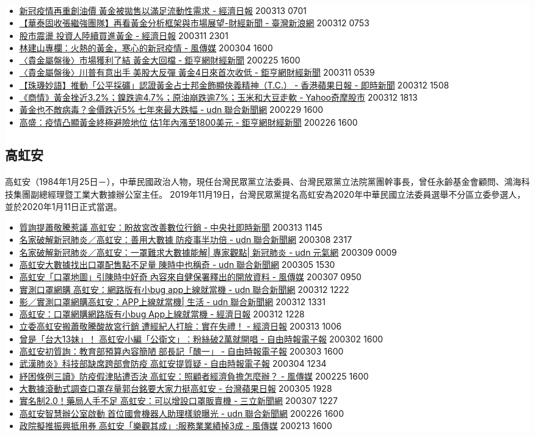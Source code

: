 - [新冠疫情再重創油價 黃金被拋售以滿足流動性需求 - 經濟日報](https://money.udn.com/money/story/5599/4410849 "新冠疫情再重創油價 黃金被拋售以滿足流動性需求 - 經濟日報") 200313 0701
- [【華泰固收張繼強團隊】再看黃金分析框架與市場展望-財經新聞 - 臺灣新浪網](https://news.sina.com.tw/article/20200312/34497510.html "【華泰固收張繼強團隊】再看黃金分析框架與市場展望-財經新聞 - 臺灣新浪網") 200312 0753
- [股市震盪 投資人陸續買進黃金 - 經濟日報](https://money.udn.com/money/story/5599/4407470 "股市震盪 投資人陸續買進黃金 - 經濟日報") 200311 2301
- [林建山專欄：火熱的黃金，寒心的新冠疫情 - 風傳媒](https://www.storm.mg/article/2353740 "林建山專欄：火熱的黃金，寒心的新冠疫情 - 風傳媒") 200304 1600
- [〈貴金屬盤後〉市場獲利了結 黃金大回檔 - 鉅亨網財經新聞](https://m.cnyes.com/news/id/4446129 "〈貴金屬盤後〉市場獲利了結 黃金大回檔 - 鉅亨網財經新聞") 200225 1600
- [〈貴金屬盤後〉川普有意出手 美股大反彈 黃金4日來首次收低 - 鉅亨網財經新聞](https://news.cnyes.com/news/id/4451442 "〈貴金屬盤後〉川普有意出手 美股大反彈 黃金4日來首次收低 - 鉅亨網財經新聞") 200311 0539
- [【珠璣妙語】推動「公平採礦」認證黃金占士邦金飾顯俠義精神（T.C.） - 香港蘋果日報 - 即時新聞](https://hk.appledaily.com/finance/20200312/5M3JXYPJZSJJGKXRONVX75ONEA/ "【珠璣妙語】推動「公平採礦」認證黃金占士邦金飾顯俠義精神（T.C.） - 香港蘋果日報 - 即時新聞") 200312 1508
- [《商情》黃金挫近3.2%；鎳跌逾4.7%；原油崩跌逾7%；玉米和大豆走軟 - Yahoo奇摩股市](https://tw.stock.yahoo.com/news/%E5%95%86%E6%83%85-%E9%BB%83%E9%87%91%E6%8C%AB%E8%BF%913-2-%E9%8E%B3%E8%B7%8C%E9%80%BE4-7-011347527.html "《商情》黃金挫近3.2%；鎳跌逾4.7%；原油崩跌逾7%；玉米和大豆走軟 - Yahoo奇摩股市") 200312 1813
- [黃金也不敵病毒？金價跌近5% 七年來最大跌幅 - udn 聯合新聞網](https://udn.com/news/story/6811/4379945 "黃金也不敵病毒？金價跌近5% 七年來最大跌幅 - udn 聯合新聞網") 200229 1600
- [高盛：疫情凸顯黃金終極避險地位 估1年內漲至1800美元 - 鉅亨網財經新聞](https://m.cnyes.com/news/id/4446670 "高盛：疫情凸顯黃金終極避險地位 估1年內漲至1800美元 - 鉅亨網財經新聞") 200226 1600

## 高虹安

高虹安（1984年1月25日－），中華民國政治人物，現任台灣民眾黨立法委員、台灣民眾黨立法院黨團幹事長，曾任永齡基金會顧問、鴻海科技集團副總經理暨工業大數據辦公室主任。
2019年11月19日，台灣民眾黨提名高虹安為2020年中華民國立法委員選舉不分區立委參選人，並於2020年1月11日正式當選。
- [質詢提蕭敬騰惹議 高虹安：盼故宮改善數位行銷 - 中央社即時新聞](https://www.cna.com.tw/news/aipl/202003130117.aspx "質詢提蕭敬騰惹議 高虹安：盼故宮改善數位行銷 - 中央社即時新聞") 200313 1145
- [名家破解新冠肺炎／高虹安：善用大數據 防疫事半功倍 - udn 聯合新聞網](https://udn.com/news/story/6656/4399366 "名家破解新冠肺炎／高虹安：善用大數據 防疫事半功倍 - udn 聯合新聞網") 200308 2317
- [名家破解新冠肺炎／高虹安：一罩難求大數據能解| 專家觀點| 新冠肺炎 - udn 元氣網](https://health.udn.com/health/story/120951/4399415 "名家破解新冠肺炎／高虹安：一罩難求大數據能解| 專家觀點| 新冠肺炎 - udn 元氣網") 200309 0009
- [高虹安大數據找出口罩配售點不足量 陳時中也稱奇 - udn 聯合新聞網](https://udn.com/news/story/120958/4391542 "高虹安大數據找出口罩配售點不足量 陳時中也稱奇 - udn 聯合新聞網") 200305 1530
- [高虹安「口罩地圖」引陳時中好奇 內容來自健保署釋出的開放資料 - 風傳媒](https://www.storm.mg/article/2373375 "高虹安「口罩地圖」引陳時中好奇 內容來自健保署釋出的開放資料 - 風傳媒") 200307 0950
- [實測口罩網購 高虹安：網路版有小bug app上線就當機 - udn 聯合新聞網](https://udn.com/news/story/6656/4408578 "實測口罩網購 高虹安：網路版有小bug app上線就當機 - udn 聯合新聞網") 200312 1222
- [影／實測口罩網購高虹安：APP上線就當機| 生活 - udn 聯合新聞網](https://video.udn.com/news/1171480 "影／實測口罩網購高虹安：APP上線就當機| 生活 - udn 聯合新聞網") 200312 1331
- [高虹安：口罩網購網路版有小bug App上線就當機 - 經濟日報](https://money.udn.com/money/story/5658/4408578 "高虹安：口罩網購網路版有小bug App上線就當機 - 經濟日報") 200312 1228
- [立委高虹安搬蕭敬騰酸故宮行銷 遭經紀人打臉：實在失禮！ - 經濟日報](https://money.udn.com/money/story/7307/4410998 "立委高虹安搬蕭敬騰酸故宮行銷 遭經紀人打臉：實在失禮！ - 經濟日報") 200313 1006
- [曾是「台大13妹」！ 高虹安小編「公衛文」︰粉絲破2萬就開唱 - 自由時報電子報](https://news.ltn.com.tw/news/politics/breakingnews/3085522 "曾是「台大13妹」！ 高虹安小編「公衛文」︰粉絲破2萬就開唱 - 自由時報電子報") 200302 1600
- [高虹安初質詢：教育部預算內容簡陋 部長記「醜一」 - 自由時報電子報](https://news.ltn.com.tw/news/politics/breakingnews/3086874 "高虹安初質詢：教育部預算內容簡陋 部長記「醜一」 - 自由時報電子報") 200303 1600
- [武漢肺炎》科技部缺席跨部會防疫 高虹安提質疑 - 自由時報電子報](https://news.ltn.com.tw/news/politics/breakingnews/3088111 "武漢肺炎》科技部缺席跨部會防疫 高虹安提質疑 - 自由時報電子報") 200304 1234
- [紓困條例三讀》防疫假津貼遭否決 高虹安：照顧者經濟負擔怎麼辦？ - 風傳媒](https://www.storm.mg/article/2332978 "紓困條例三讀》防疫假津貼遭否決 高虹安：照顧者經濟負擔怎麼辦？ - 風傳媒") 200225 1600
- [大數據滾動式調查口罩存量郭台銘要大家力挺高虹安 - 台灣蘋果日報](https://tw.appledaily.com/property/20200305/MG6WZQQKBEI3OLV4EWFC552STM/ "大數據滾動式調查口罩存量郭台銘要大家力挺高虹安 - 台灣蘋果日報") 200305 1928
- [實名制2.0！藥局人手不足 高虹安：可以增設口罩販賣機 - 三立新聞網](https://www.setn.com/News.aspx?NewsID=702983 "實名制2.0！藥局人手不足 高虹安：可以增設口罩販賣機 - 三立新聞網") 200307 1227
- [高虹安智慧辦公室啟動 首位國會機器人助理樣貌曝光 - udn 聯合新聞網](https://udn.com/news/story/6656/4372776 "高虹安智慧辦公室啟動 首位國會機器人助理樣貌曝光 - udn 聯合新聞網") 200226 1600
- [政院擬推振興抵用券 高虹安「樂觀其成」:服務業業績掉3成 - 風傳媒](https://www.storm.mg/article/2286922 "政院擬推振興抵用券 高虹安「樂觀其成」:服務業業績掉3成 - 風傳媒") 200213 1600